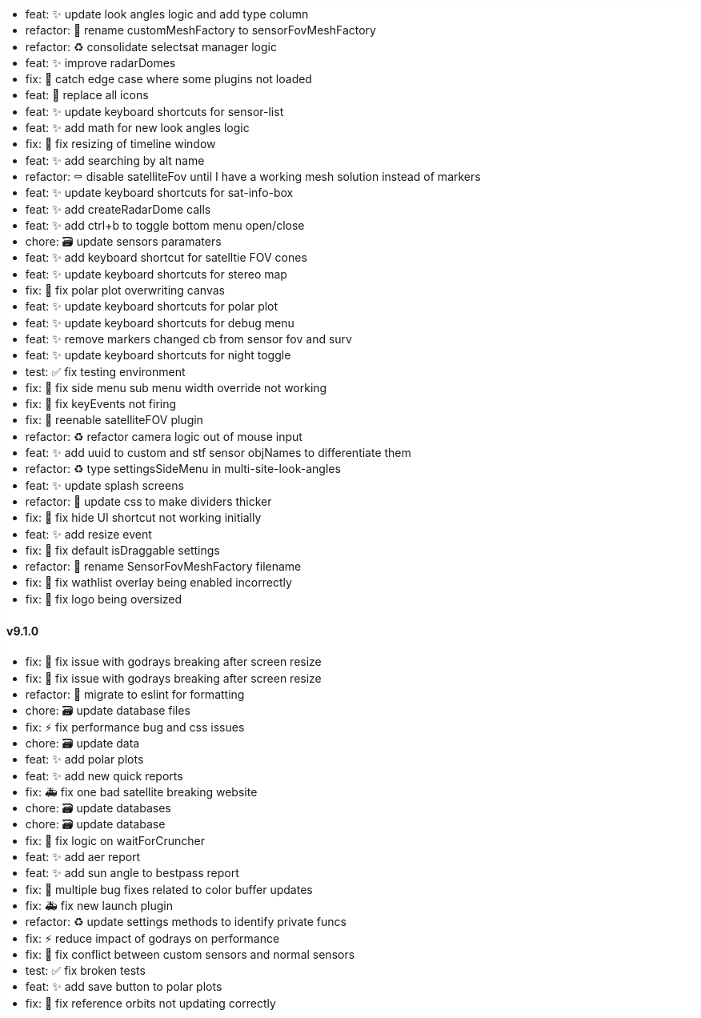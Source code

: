 - feat: :sparkles: update look angles logic and add type column
- refactor: :truck: rename customMeshFactory to sensorFovMeshFactory
- refactor: :recycle: consolidate selectsat manager logic
- feat: :sparkles: improve radarDomes
- fix: :bug: catch edge case where some plugins not loaded
- feat: :art: replace all icons
- feat: :sparkles: update keyboard shortcuts for sensor-list
- feat: :sparkles: add math for new look angles logic
- fix: :bug: fix resizing of timeline window
- feat: :sparkles: add searching by alt name
- refactor: :coffin: disable satelliteFov until I have a working mesh solution instead of markers
- feat: :sparkles: update keyboard shortcuts for sat-info-box
- feat: :sparkles: add createRadarDome calls
- feat: :sparkles: add ctrl+b to toggle bottom menu open/close
- chore: :card_file_box: update sensors paramaters
- feat: :sparkles: add keyboard shortcut for satelltie FOV cones
- feat: :sparkles: update keyboard shortcuts for stereo map
- fix: :bug: fix polar plot overwriting canvas
- feat: :sparkles: update keyboard shortcuts for polar plot
- feat: :sparkles: update keyboard shortcuts for debug menu
- feat: :sparkles: remove markers changed cb from sensor fov and surv
- feat: :sparkles: update keyboard shortcuts for night toggle
- test: :white_check_mark: fix testing environment
- fix: :bug: fix side menu sub menu width override not working
- fix: :bug: fix keyEvents not firing
- fix: :bug: reenable satelliteFOV plugin
- refactor: :recycle: refactor camera logic out of mouse input
- feat: :sparkles: add uuid to custom and stf sensor objNames to differentiate them
- refactor: :recycle: type settingsSideMenu in multi-site-look-angles
- feat: :sparkles: update splash screens
- refactor: :art: update css to make dividers thicker
- fix: :bug: fix hide UI shortcut not working initially
- feat: :sparkles: add resize event
- fix: :bug: fix default isDraggable settings
- refactor: :truck: rename SensorFovMeshFactory filename
- fix: :bug: fix wathlist overlay being enabled incorrectly
- fix: :art: fix logo being oversized

#### v9.1.0

>  

- fix: :bug: fix issue with godrays breaking after screen resize
- fix: :bug: fix issue with godrays breaking after screen resize
- refactor: :rotating_light: migrate to eslint for formatting
- chore: :card_file_box: update database files
- fix: :zap: fix performance bug and css issues
- chore: :card_file_box: update data
- feat: :sparkles: add polar plots
- feat: :sparkles: add new quick reports
- fix: :ambulance: fix one bad satellite breaking website
- chore: :card_file_box: update databases
- chore: :card_file_box: update database
- fix: :bug: fix logic on waitForCruncher
- feat: :sparkles: add aer report
- feat: :sparkles: add sun angle to bestpass report
- fix: :bug: multiple bug fixes related to color buffer updates
- fix: :ambulance: fix new launch plugin
- refactor: :recycle: update settings methods to identify private funcs
- fix: :zap: reduce impact of godrays on performance
- fix: :bug: fix conflict between custom sensors and normal sensors
- test: :white_check_mark: fix broken tests
- feat: :sparkles: add save button to polar plots
- fix: :bug: fix reference orbits not updating correctly